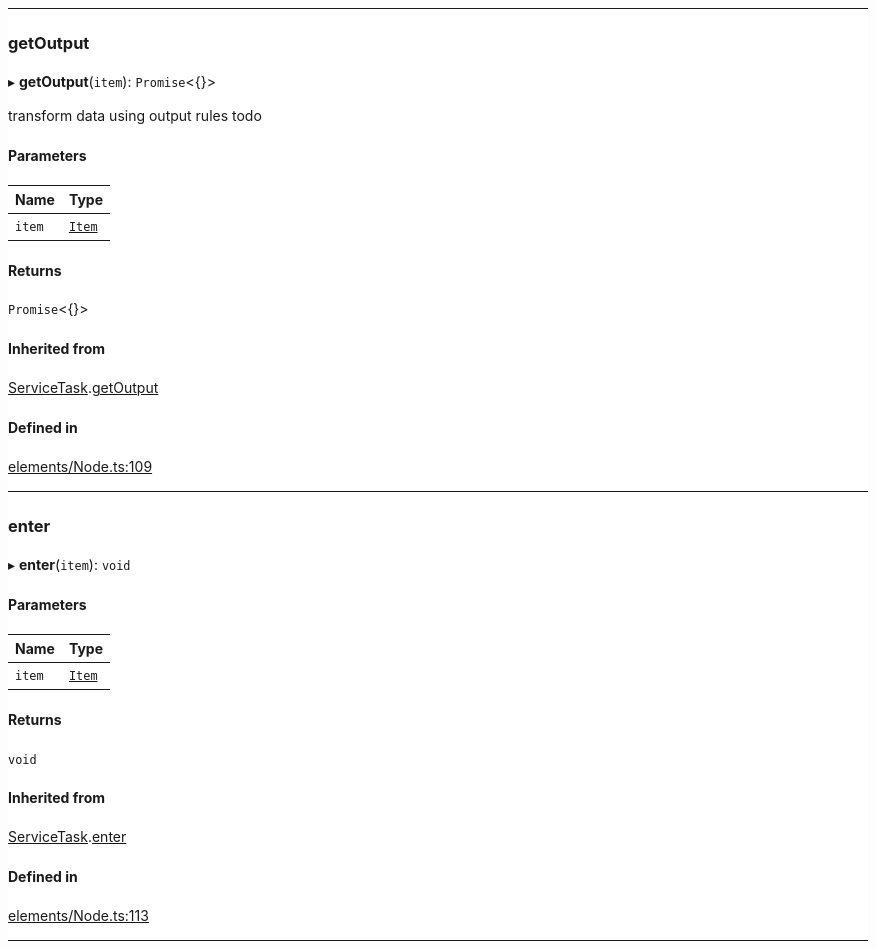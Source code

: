 ___

### getOutput

▸ **getOutput**(`item`): `Promise`\<{}\>

transform data using output rules
todo

#### Parameters

| Name | Type |
| :------ | :------ |
| `item` | [`Item`](Item.md) |

#### Returns

`Promise`\<{}\>

#### Inherited from

[ServiceTask](ServiceTask.md).[getOutput](ServiceTask.md#getoutput)

#### Defined in

[elements/Node.ts:109](https://github.com/bpmnServer/bpmn-server/blob/637b6d1/src/elements/Node.ts#L109)

___

### enter

▸ **enter**(`item`): `void`

#### Parameters

| Name | Type |
| :------ | :------ |
| `item` | [`Item`](Item.md) |

#### Returns

`void`

#### Inherited from

[ServiceTask](ServiceTask.md).[enter](ServiceTask.md#enter)

#### Defined in

[elements/Node.ts:113](https://github.com/bpmnServer/bpmn-server/blob/637b6d1/src/elements/Node.ts#L113)

___

